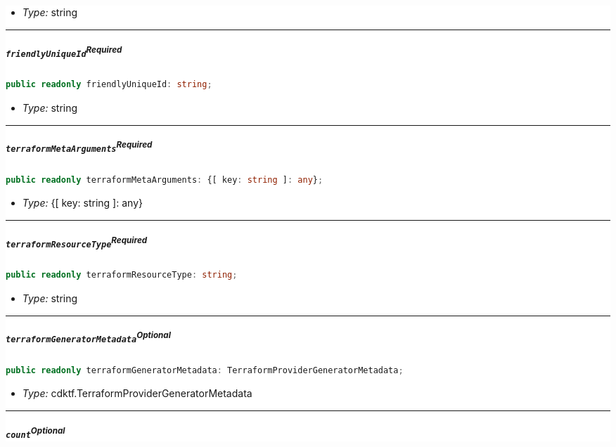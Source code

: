- *Type:* string

---

##### `friendlyUniqueId`<sup>Required</sup> <a name="friendlyUniqueId" id="@cdktf/provider-mongodbatlas.dataMongodbatlasProjectApiKey.DataMongodbatlasProjectApiKey.property.friendlyUniqueId"></a>

```typescript
public readonly friendlyUniqueId: string;
```

- *Type:* string

---

##### `terraformMetaArguments`<sup>Required</sup> <a name="terraformMetaArguments" id="@cdktf/provider-mongodbatlas.dataMongodbatlasProjectApiKey.DataMongodbatlasProjectApiKey.property.terraformMetaArguments"></a>

```typescript
public readonly terraformMetaArguments: {[ key: string ]: any};
```

- *Type:* {[ key: string ]: any}

---

##### `terraformResourceType`<sup>Required</sup> <a name="terraformResourceType" id="@cdktf/provider-mongodbatlas.dataMongodbatlasProjectApiKey.DataMongodbatlasProjectApiKey.property.terraformResourceType"></a>

```typescript
public readonly terraformResourceType: string;
```

- *Type:* string

---

##### `terraformGeneratorMetadata`<sup>Optional</sup> <a name="terraformGeneratorMetadata" id="@cdktf/provider-mongodbatlas.dataMongodbatlasProjectApiKey.DataMongodbatlasProjectApiKey.property.terraformGeneratorMetadata"></a>

```typescript
public readonly terraformGeneratorMetadata: TerraformProviderGeneratorMetadata;
```

- *Type:* cdktf.TerraformProviderGeneratorMetadata

---

##### `count`<sup>Optional</sup> <a name="count" id="@cdktf/provider-mongodbatlas.dataMongodbatlasProjectApiKey.DataMongodbatlasProjectApiKey.property.count"></a>
